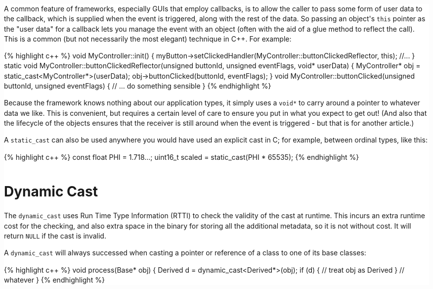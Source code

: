 A common feature of frameworks, especially GUIs that employ callbacks, is to allow the caller to pass some form of user data to the callback, which is supplied when the event is triggered, along with the rest of the data.  So passing an object's `this` pointer as the "user data" for a callback lets you manage the event with an object (often with the aid of a glue method to reflect the call).  This is a common (but not necessarily the most elegant) technique in C++.  For example:

{% highlight c++ %}
void MyController::init()
{
  myButton->setClickedHandler(MyController::buttonClickedReflector, this);
  //...
}
static void MyController::buttonClickedReflector(unsigned buttonId, unsigned eventFlags, void* userData)
{
  MyController* obj = static_cast<MyController*>(userData);
  obj->buttonClicked(buttonId, eventFlags);
}
void MyController::buttonClicked(unsigned buttonId, unsigned eventFlags)
{
  // ... do something sensible
}
{% endhighlight %}

Because the framework knows nothing about our application types, it simply uses a `void*` to carry around a pointer to whatever data we like.  This is convenient, but requires a certain level of care to ensure you put in what you expect to get out!  (And also that the lifecycle of the objects ensures that the receiver is still around when the event is triggered - but that is for another article.)

A `static_cast` can also be used anywhere you would have used an explicit cast in C; for example, between ordinal types, like this:

{% highlight c++ %}
const float PHI = 1.718...;
uint16_t scaled = static_cast<unsigned int>(PHI * 65535);
{% endhighlight %}

Dynamic Cast
============

The `dynamic_cast` uses Run Time Type Information (RTTI) to check the validity of the cast at runtime.  This incurs an extra runtime cost for the checking, and also extra space in the binary for storing all the additional metadata, so it is not without cost.  It will return `NULL` if the cast is invalid.

A `dynamic_cast` will always successed when casting a pointer or reference of a class to one of its base classes:

{% highlight c++ %}
void process(Base* obj)
{
	Derived d = dynamic_cast<Derived*>(obj);
	if (d)
	{
		// treat obj as Derived
	}
	// whatever
}
{% endhighlight %}
